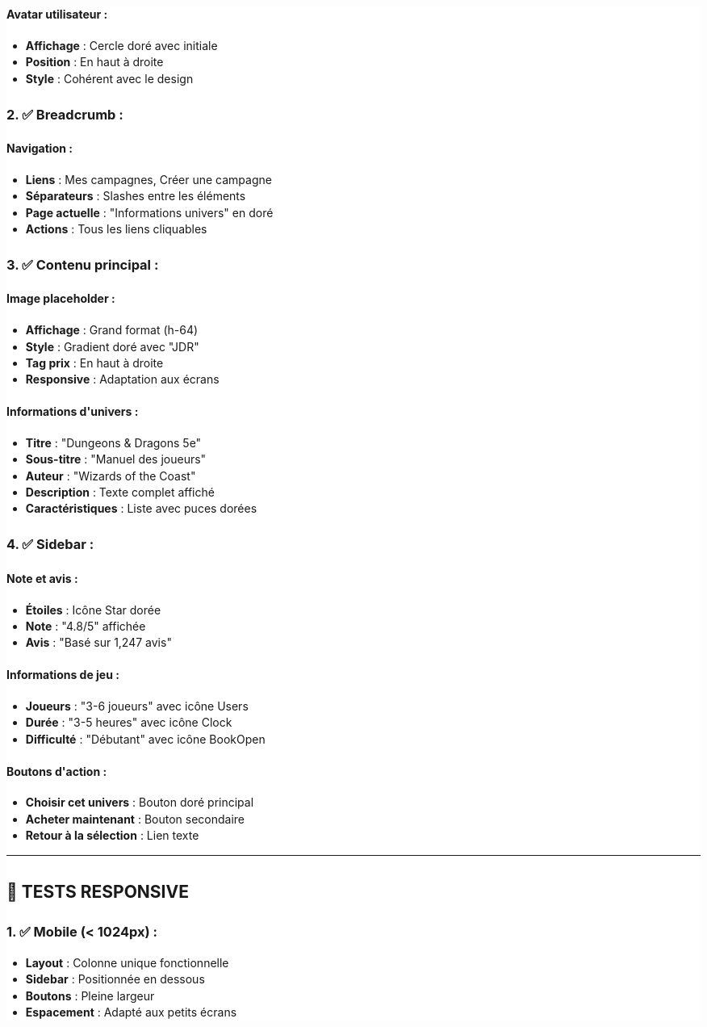 #### **Avatar utilisateur :**
- **Affichage** : Cercle doré avec initiale
- **Position** : En haut à droite
- **Style** : Cohérent avec le design

### **2. ✅ Breadcrumb :**

#### **Navigation :**
- **Liens** : Mes campagnes, Créer une campagne
- **Séparateurs** : Slashes entre les éléments
- **Page actuelle** : "Informations univers" en doré
- **Actions** : Tous les liens cliquables

### **3. ✅ Contenu principal :**

#### **Image placeholder :**
- **Affichage** : Grand format (h-64)
- **Style** : Gradient doré avec "JDR"
- **Tag prix** : En haut à droite
- **Responsive** : Adaptation aux écrans

#### **Informations d'univers :**
- **Titre** : "Dungeons & Dragons 5e"
- **Sous-titre** : "Manuel des joueurs"
- **Auteur** : "Wizards of the Coast"
- **Description** : Texte complet affiché
- **Caractéristiques** : Liste avec puces dorées

### **4. ✅ Sidebar :**

#### **Note et avis :**
- **Étoiles** : Icône Star dorée
- **Note** : "4.8/5" affichée
- **Avis** : "Basé sur 1,247 avis"

#### **Informations de jeu :**
- **Joueurs** : "3-6 joueurs" avec icône Users
- **Durée** : "3-5 heures" avec icône Clock
- **Difficulté** : "Débutant" avec icône BookOpen

#### **Boutons d'action :**
- **Choisir cet univers** : Bouton doré principal
- **Acheter maintenant** : Bouton secondaire
- **Retour à la sélection** : Lien texte

---

## 📱 **TESTS RESPONSIVE**

### **1. ✅ Mobile (< 1024px) :**
- **Layout** : Colonne unique fonctionnelle
- **Sidebar** : Positionnée en dessous
- **Boutons** : Pleine largeur
- **Espacement** : Adapté aux petits écrans
